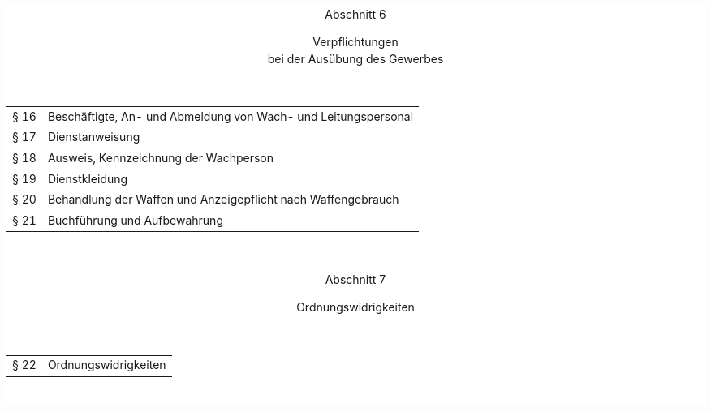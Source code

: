 <div class="S0" style="text-align:center;">

Abschnitt 6

</div>

<div class="S0" style="text-align:center;">

Verpflichtungen  
bei der Ausübung des Gewerbes

</div>

<div class="jurAbsatz">

 

</div>

|      |                                                                |
| :--- | :------------------------------------------------------------- |
| § 16 | Beschäftigte, An- und Abmeldung von Wach- und Leitungspersonal |
| § 17 | Dienstanweisung                                                |
| § 18 | Ausweis, Kennzeichnung der Wachperson                          |
| § 19 | Dienstkleidung                                                 |
| § 20 | Behandlung der Waffen und Anzeigepflicht nach Waffengebrauch   |
| § 21 | Buchführung und Aufbewahrung                                   |

<div class="jurAbsatz">

 

</div>

<div class="S0" style="text-align:center;">

Abschnitt 7

</div>

<div class="S0" style="text-align:center;">

Ordnungswidrigkeiten

</div>

<div class="jurAbsatz">

 

</div>

|      |                      |
| :--- | :------------------- |
| § 22 | Ordnungswidrigkeiten |

<div class="jurAbsatz">

 